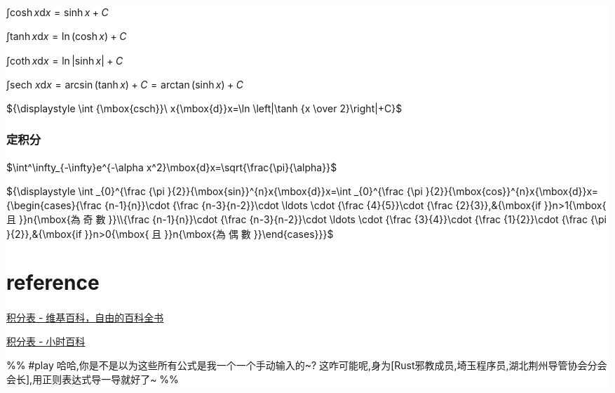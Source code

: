 $\int \cosh x \mbox{d}x = \sinh x +C$

$\int \tanh x{\mbox{d}}x=\ln \left(\cosh x\right)+C$

$\int \coth x \mbox{d}x = \ln\left|\sinh x\right| +C$

$\int {\mbox{sech}}\ x{\mbox{d}}x=\arcsin \left(\tanh x\right)+C=\arctan \left(\sinh x\right)+C$

${\displaystyle \int {\mbox{csch}}\ x{\mbox{d}}x=\ln \left|\tanh {x \over 2}\right|+C}$


### 定积分

$\int^\infty_{-\infty}e^{-\alpha x^2}\mbox{d}x=\sqrt{\frac{\pi}{\alpha}}$

${\displaystyle \int _{0}^{\frac {\pi }{2}}{\mbox{sin}}^{n}x{\mbox{d}}x=\int _{0}^{\frac {\pi }{2}}{\mbox{cos}}^{n}x{\mbox{d}}x={\begin{cases}{\frac {n-1}{n}}\cdot {\frac {n-3}{n-2}}\cdot \ldots \cdot {\frac {4}{5}}\cdot {\frac {2}{3}},&{\mbox{if }}n>1{\mbox{ 且 }}n{\mbox{為 奇 數  }}\\{\frac {n-1}{n}}\cdot {\frac {n-3}{n-2}}\cdot \ldots \cdot {\frac {3}{4}}\cdot {\frac {1}{2}}\cdot {\frac {\pi }{2}},&{\mbox{if }}n>0{\mbox{ 且 }}n{\mbox{為 偶 數  }}\end{cases}}}$

# reference
[积分表 - 维基百科，自由的百科全书](https://zh.wikipedia.org/wiki/%E7%A7%AF%E5%88%86%E8%A1%A8)

[积分表 - 小时百科](https://wuli.wiki//online/ITable.html)

%%
#play
哈哈,你是不是以为这些所有公式是我一个一个手动输入的~?
这咋可能呢,身为[Rust邪教成员,埼玉程序员,湖北荆州导管协会分会会长],用正则表达式导一导就好了~
%%